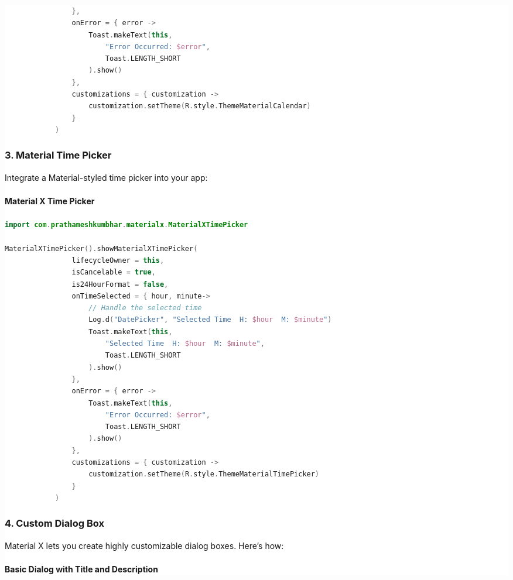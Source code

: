 ```kotlin
                },
                onError = { error ->
                    Toast.makeText(this, 
                        "Error Occurred: $error", 
                        Toast.LENGTH_SHORT
                    ).show()
                },
                customizations = { customization ->
                    customization.setTheme(R.style.ThemeMaterialCalendar)
                }
            )
```

### 3. Material Time Picker

Integrate a Material-styled time picker into your app:

#### Material X Time Picker

```kotlin
import com.prathameshkumbhar.materialx.MaterialXTimePicker

MaterialXTimePicker().showMaterialXTimePicker(
                lifecycleOwner = this,
                isCancelable = true,
                is24HourFormat = false,
                onTimeSelected = { hour, minute->
                    // Handle the selected time
                    Log.d("DatePicker", "Selected Time  H: $hour  M: $minute")
                    Toast.makeText(this,
                        "Selected Time  H: $hour  M: $minute",
                        Toast.LENGTH_SHORT
                    ).show()
                },
                onError = { error ->
                    Toast.makeText(this,
                        "Error Occurred: $error",
                        Toast.LENGTH_SHORT
                    ).show()
                },
                customizations = { customization ->
                    customization.setTheme(R.style.ThemeMaterialTimePicker)
                }
            )
```

### 4. Custom Dialog Box

Material X lets you create highly customizable dialog boxes. Here’s how:

#### Basic Dialog with Title and Description
